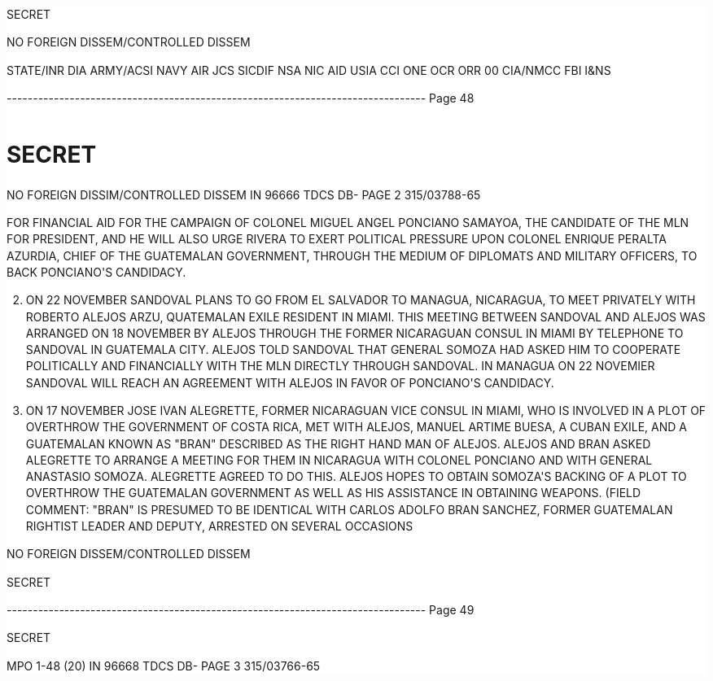 SECRET

NO FOREIGN DISSEM/CONTROLLED DISSEM

STATE/INR DIA ARMY/ACSI NAVY AIR JCS SICDIF NSA NIC AID USIA CCI ONE OCR ORR 00
CIA/NMCC FBI I&NS


-------------------------------------------------------------------------------- Page 48

# SECRET

NO FOREIGN DISSIM/CONTROLLED DISSEM IN 96666
TDCS DB- PAGE 2
315/03788-65

FOR FINANCIAL AID FOR THE CAMPAIGN OF COLONEL MIGUEL ANGEL PONCIANO
SAMAYOA, THE CANDIDATE OF THE MLN FOR PRESIDENT, AND HE WILL ALSO
URGE RIVERA TO EXERT POLITICAL PRESSURE UPON COLONEL ENRIQUE PERALTA
AZURDIA, CHIEF OF THE GUATEMALAN GOVERNMENT, THROUGH THE MEDIUM OF
DIPLOMATS AND MILITARY OFFICERS, TO BACK PONCIANO'S CANDIDACY.

2. ON 22 NOVEMBER SANDOVAL PLANS TO GO FROM EL SALVADOR TO
   MANAGUA, NICARAGUA, TO MEET PRIVATELY WITH ROBERTO ALEJOS ARZU,
   QUATEMALAN EXILE RESIDENT IN MIAMI. THIS MEETING BETWEEN SANDOVAL
   AND ALEJOS WAS ARRANGED ON 18 NOVEMBER BY ALEJOS THROUGH THE FORMER
   NICARAGUAN CONSUL IN MIAMI BY TELEPHONE TO SANDOVAL IN GUATEMALA CITY.
   ALEJOS TOLD SANDOVAL THAT GENERAL SOMOZA HAD ASKED HIM TO COOPERATE
   POLITICALLY AND FINANCIALLY WITH THE MLN DIRECTLY THROUGH SANDOVAL.
   IN MANAGUA ON 22 NOVEMIER SANDOVAL WILL REACH AN AGREEMENT WITH ALEJOS
   IN FAVOR OF PONCIANO'S CANDIDACY.

3. ON 17 NOVEMBER JOSE IVAN ALEGRETTE, FORMER NICARAGUAN VICE
   CONSUL IN MIAMI, WHO IS INVOLVED IN A PLOT OF OVERTHROW THE GOVERNMENT
   OF COSTA RICA, MET WITH ALEJOS, MANUEL ARTIME BUESA, A CUBAN EXILE,
   AND A GUATEMALAN KNOWN AS "BRAN" DESCRIBED AS THE RIGHT HAND MAN OF
   ALEJOS. ALEJOS AND BRAN ASKED ALEGRETTE TO ARRANGE A MEETING FOR
   THEM IN NICARAGUA WITH COLONEL PONCIANO AND WITH GENERAL ANASTASIO
   SOMOZA. ALEGRETTE AGREED TO DO THIS. ALEJOS HOPES TO OBTAIN SOMOZA'S
   BACKING OF A PLOT TO OVERTHROW THE GUATEMALAN GOVERNMENT AS WELL AS
   HIS ASSISTANCE IN OBTAINING WEAPONS. (FIELD COMMENT: "BRAN" IS
   PRESUMED TO BE IDENTICAL WITH CARLOS ADOLFO BRAN SANCHEZ, FORMER
   GUATEMALAN RIGHTIST LEADER AND DEPUTY, ARRESTED ON SEVERAL OCCASIONS

NO FOREIGN DISSEM/CONTROLLED DISSEM

SECRET


-------------------------------------------------------------------------------- Page 49

SECRET

MPO 1-48 (20)
IN 96668
TDCS DB- PAGE 3
315/03766-65

